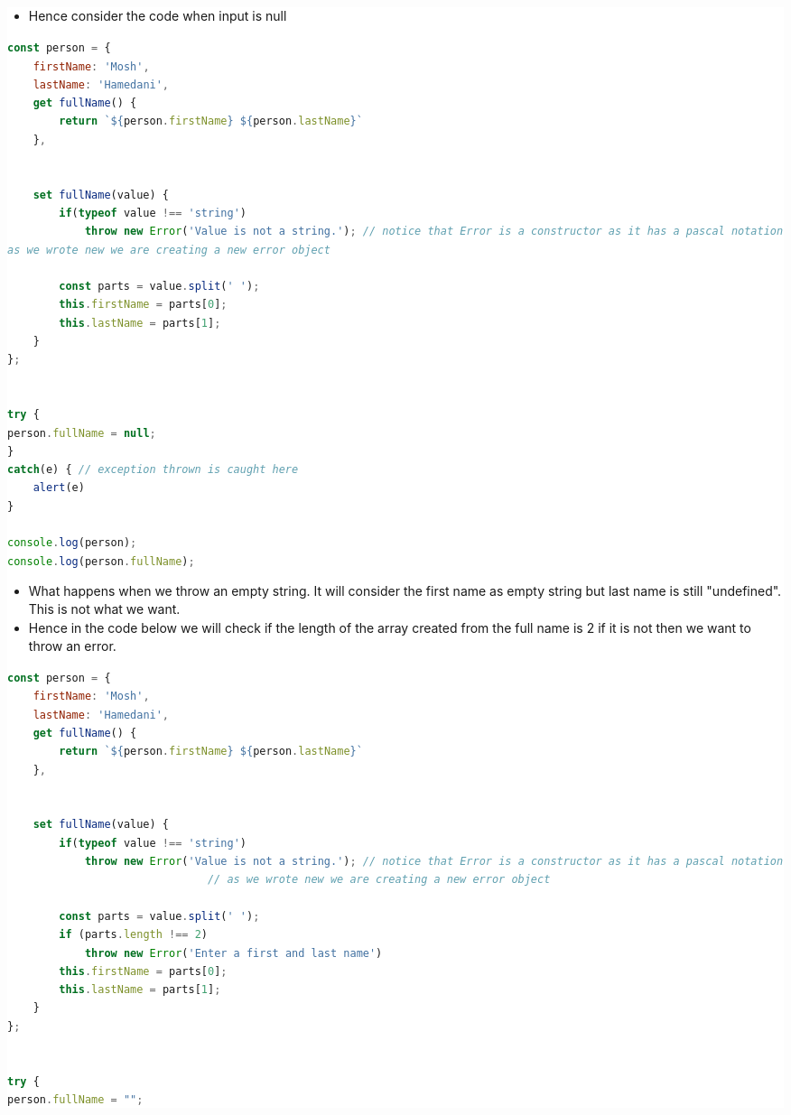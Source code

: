 * Hence consider the code when input is null

```javascript
const person = {
    firstName: 'Mosh',
    lastName: 'Hamedani',
    get fullName() {
        return `${person.firstName} ${person.lastName}`
    },

    
    set fullName(value) {
        if(typeof value !== 'string') 
            throw new Error('Value is not a string.'); // notice that Error is a constructor as it has a pascal notation as we wrote new we are creating a new error object

        const parts = value.split(' ');
        this.firstName = parts[0];
        this.lastName = parts[1];
    }
};


try {
person.fullName = null;
}
catch(e) { // exception thrown is caught here
    alert(e)
}

console.log(person);
console.log(person.fullName);
```

* What happens when we throw an empty string. It will consider the first name as empty string but last name is still "undefined". This is not what we want.
* Hence in the code below we will check if the length of the array created from the full name is 2 if it is not then we want to throw an error.

```javascript
const person = {
    firstName: 'Mosh',
    lastName: 'Hamedani',
    get fullName() {
        return `${person.firstName} ${person.lastName}`
    },

    
    set fullName(value) {
        if(typeof value !== 'string') 
            throw new Error('Value is not a string.'); // notice that Error is a constructor as it has a pascal notation 
                               // as we wrote new we are creating a new error object

        const parts = value.split(' ');
        if (parts.length !== 2)
            throw new Error('Enter a first and last name')
        this.firstName = parts[0];
        this.lastName = parts[1];
    }
};


try {
person.fullName = "";
```